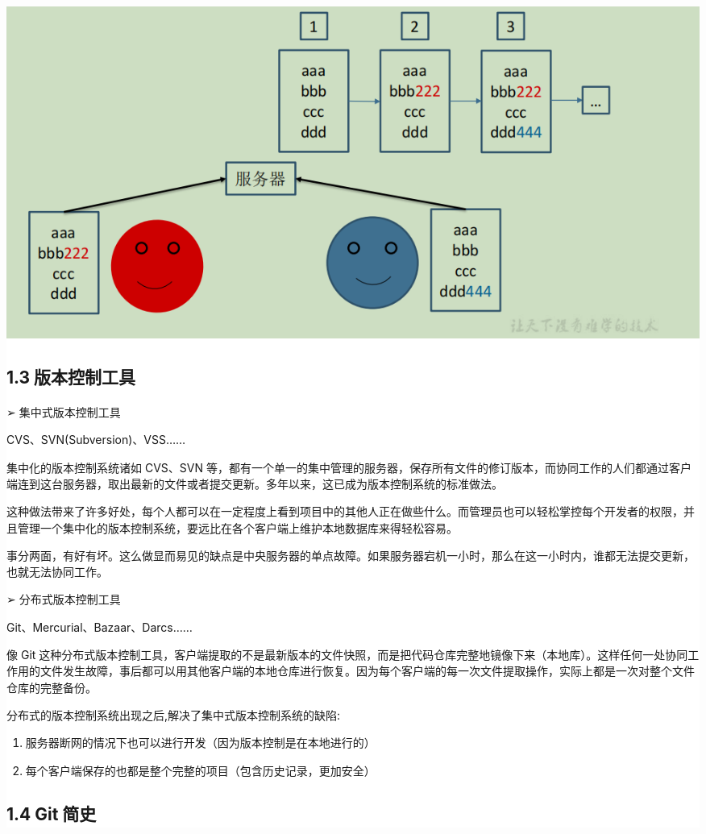  ![image-20211219205339727](git入门.assets/image-20211219205339727.png)



## 1.3 版本控制工具

➢ 集中式版本控制工具

CVS、SVN(Subversion)、VSS……

集中化的版本控制系统诸如 CVS、SVN 等，都有一个单一的集中管理的服务器，保存所有文件的修订版本，而协同工作的人们都通过客户端连到这台服务器，取出最新的文件或者提交更新。多年以来，这已成为版本控制系统的标准做法。

这种做法带来了许多好处，每个人都可以在一定程度上看到项目中的其他人正在做些什么。而管理员也可以轻松掌控每个开发者的权限，并且管理一个集中化的版本控制系统，要远比在各个客户端上维护本地数据库来得轻松容易。

事分两面，有好有坏。这么做显而易见的缺点是中央服务器的单点故障。如果服务器宕机一小时，那么在这一小时内，谁都无法提交更新，也就无法协同工作。 

 ➢ 分布式版本控制工具

Git、Mercurial、Bazaar、Darcs……

像 Git 这种分布式版本控制工具，客户端提取的不是最新版本的文件快照，而是把代码仓库完整地镜像下来（本地库）。这样任何一处协同工作用的文件发生故障，事后都可以用其他客户端的本地仓库进行恢复。因为每个客户端的每一次文件提取操作，实际上都是一次对整个文件仓库的完整备份。

分布式的版本控制系统出现之后,解决了集中式版本控制系统的缺陷:

1. 服务器断网的情况下也可以进行开发（因为版本控制是在本地进行的）

2. 每个客户端保存的也都是整个完整的项目（包含历史记录，更加安全） 

## 1.4 Git 简史

